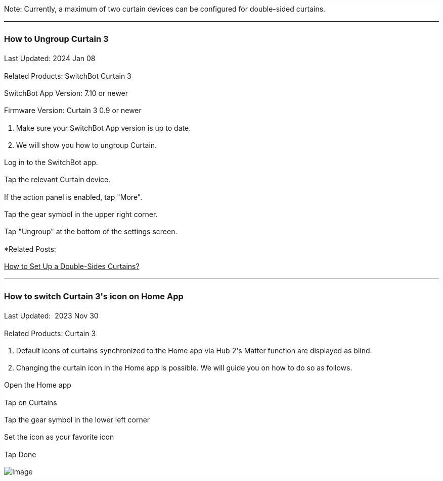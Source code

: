 Note: Currently, a maximum of two curtain devices can be configured for double-sided curtains.



---
### How to Ungroup Curtain 3

Last Updated: 2024 Jan 08

Related Products: SwitchBot Curtain 3

SwitchBot App Version: 7.10 or newer

Firmware Version: Curtain 3 0.9 or newer

1. Make sure your SwitchBot App version is up to date.

2. We will show you how to ungroup Curtain.

Log in to the SwitchBot app.

Tap the relevant Curtain device.

If the action panel is enabled, tap "More".

Tap the gear symbol in the upper right corner.

Tap "Ungroup" at the bottom of the settings screen.

*Related Posts:

[How to Set Up a Double-Sides Curtains?](https://support.switch-bot.com/hc/en-us/articles/13679679439767-How-to-Set-Up-a-Double-Sides-Curtains?source=search&auth_token=eyJhbGciOiJIUzI1NiJ9.eyJhY2NvdW50X2lkIjo5MTgyMjQzLCJ1c2VyX2lkIjoyMTQ0MjE0MDg1MTM1MSwidGlja2V0X2lkIjo1MjczOTAsImNoYW5uZWxfaWQiOjYzLCJ0eXBlIjoiU0VBUkNIIiwiZXhwIjoxNzExMDIxMTg2fQ.6nKjrkKzbGD6RK84i2RVARLp3D9pFxtsGQKqjFEOJfs)


---
### How to switch Curtain 3's icon on Home App

Last Updated:  2023 Nov 30

Related Products: Curtain 3

1. Default icons of curtains synchronized to the Home app via Hub 2's Matter function are displayed as blind.

2. Changing the curtain icon in the Home app is possible. We will guide you on how to do so as follows.

Open the Home app

Tap on Curtains

Tap the gear symbol in the lower left corner

Set the icon as your favorite icon

Tap Done

![Image](https://support.switch-bot.com/hc/article_attachments/25998229151383)
